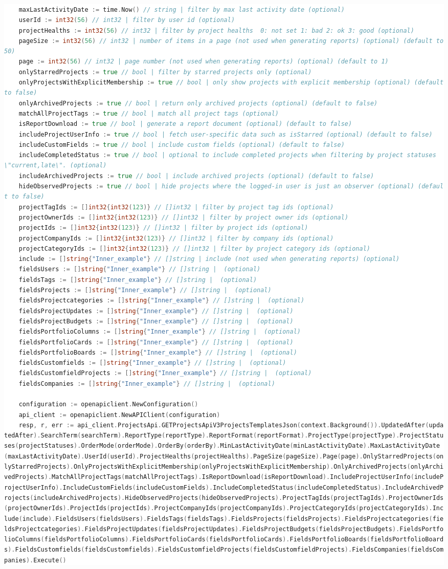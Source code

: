 ```go
    maxLastActivityDate := time.Now() // string | filter by max last activity date (optional)
    userId := int32(56) // int32 | filter by user id (optional)
    projectHealths := int32(56) // int32 | filter by project healths  0: not set 1: bad 2: ok 3: good (optional)
    pageSize := int32(56) // int32 | number of items in a page (not used when generating reports) (optional) (default to 50)
    page := int32(56) // int32 | page number (not used when generating reports) (optional) (default to 1)
    onlyStarredProjects := true // bool | filter by starred projects only (optional)
    onlyProjectsWithExplicitMembership := true // bool | only show projects with explicit membership (optional) (default to false)
    onlyArchivedProjects := true // bool | return only archived projects (optional) (default to false)
    matchAllProjectTags := true // bool | match all project tags (optional)
    isReportDownload := true // bool | generate a report document (optional) (default to false)
    includeProjectUserInfo := true // bool | fetch user-specific data such as isStarred (optional) (default to false)
    includeCustomFields := true // bool | include custom fields (optional) (default to false)
    includeCompletedStatus := true // bool | optional to include completed projects when filtering by project statuses \"current,late\". (optional)
    includeArchivedProjects := true // bool | include archived projects (optional) (default to false)
    hideObservedProjects := true // bool | hide projects where the logged-in user is just an observer (optional) (default to false)
    projectTagIds := []int32{int32(123)} // []int32 | filter by project tag ids (optional)
    projectOwnerIds := []int32{int32(123)} // []int32 | filter by project owner ids (optional)
    projectIds := []int32{int32(123)} // []int32 | filter by project ids (optional)
    projectCompanyIds := []int32{int32(123)} // []int32 | filter by company ids (optional)
    projectCategoryIds := []int32{int32(123)} // []int32 | filter by project category ids (optional)
    include := []string{"Inner_example"} // []string | include (not used when generating reports) (optional)
    fieldsUsers := []string{"Inner_example"} // []string |  (optional)
    fieldsTags := []string{"Inner_example"} // []string |  (optional)
    fieldsProjects := []string{"Inner_example"} // []string |  (optional)
    fieldsProjectcategories := []string{"Inner_example"} // []string |  (optional)
    fieldsProjectUpdates := []string{"Inner_example"} // []string |  (optional)
    fieldsProjectBudgets := []string{"Inner_example"} // []string |  (optional)
    fieldsPortfolioColumns := []string{"Inner_example"} // []string |  (optional)
    fieldsPortfolioCards := []string{"Inner_example"} // []string |  (optional)
    fieldsPortfolioBoards := []string{"Inner_example"} // []string |  (optional)
    fieldsCustomfields := []string{"Inner_example"} // []string |  (optional)
    fieldsCustomfieldProjects := []string{"Inner_example"} // []string |  (optional)
    fieldsCompanies := []string{"Inner_example"} // []string |  (optional)

    configuration := openapiclient.NewConfiguration()
    api_client := openapiclient.NewAPIClient(configuration)
    resp, r, err := api_client.ProjectsApi.GETProjectsApiV3ProjectsTemplatesJson(context.Background()).UpdatedAfter(updatedAfter).SearchTerm(searchTerm).ReportType(reportType).ReportFormat(reportFormat).ProjectType(projectType).ProjectStatuses(projectStatuses).OrderMode(orderMode).OrderBy(orderBy).MinLastActivityDate(minLastActivityDate).MaxLastActivityDate(maxLastActivityDate).UserId(userId).ProjectHealths(projectHealths).PageSize(pageSize).Page(page).OnlyStarredProjects(onlyStarredProjects).OnlyProjectsWithExplicitMembership(onlyProjectsWithExplicitMembership).OnlyArchivedProjects(onlyArchivedProjects).MatchAllProjectTags(matchAllProjectTags).IsReportDownload(isReportDownload).IncludeProjectUserInfo(includeProjectUserInfo).IncludeCustomFields(includeCustomFields).IncludeCompletedStatus(includeCompletedStatus).IncludeArchivedProjects(includeArchivedProjects).HideObservedProjects(hideObservedProjects).ProjectTagIds(projectTagIds).ProjectOwnerIds(projectOwnerIds).ProjectIds(projectIds).ProjectCompanyIds(projectCompanyIds).ProjectCategoryIds(projectCategoryIds).Include(include).FieldsUsers(fieldsUsers).FieldsTags(fieldsTags).FieldsProjects(fieldsProjects).FieldsProjectcategories(fieldsProjectcategories).FieldsProjectUpdates(fieldsProjectUpdates).FieldsProjectBudgets(fieldsProjectBudgets).FieldsPortfolioColumns(fieldsPortfolioColumns).FieldsPortfolioCards(fieldsPortfolioCards).FieldsPortfolioBoards(fieldsPortfolioBoards).FieldsCustomfields(fieldsCustomfields).FieldsCustomfieldProjects(fieldsCustomfieldProjects).FieldsCompanies(fieldsCompanies).Execute()
```